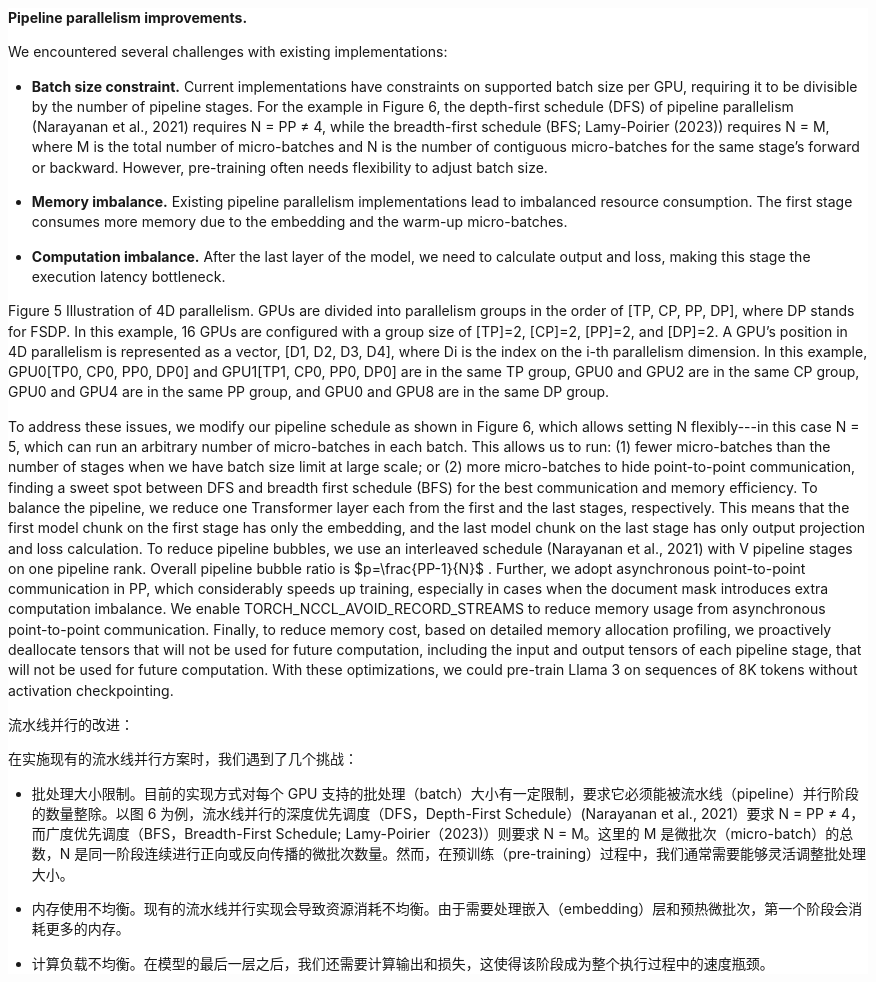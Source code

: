 **Pipeline parallelism improvements.**

We encountered several challenges with existing implementations:

- **Batch size constraint.** Current implementations have constraints on supported batch size per GPU, requiring it to be divisible by the number of pipeline stages. For the example in Figure 6, the depth-first schedule (DFS) of pipeline parallelism (Narayanan et al., 2021) requires N = PP ≠ 4, while the breadth-first schedule (BFS; Lamy-Poirier (2023)) requires N = M, where M is the total number of micro-batches and N is the number of contiguous micro-batches for the same stage’s forward or backward. However, pre-training often needs flexibility to adjust batch size.

- **Memory imbalance.** Existing pipeline parallelism implementations lead to imbalanced resource consumption. The first stage consumes more memory due to the embedding and the warm-up micro-batches.

- **Computation imbalance.** After the last layer of the model, we need to calculate output and loss, making this stage the execution latency bottleneck.

Figure 5 Illustration of 4D parallelism. GPUs are divided into parallelism groups in the order of \[TP, CP, PP, DP\], where DP stands for FSDP. In this example, 16 GPUs are configured with a group size of \[TP\]=2, \[CP\]=2, \[PP\]=2, and \[DP\]=2. A GPU’s position in 4D parallelism is represented as a vector, \[D1, D2, D3, D4\], where Di is the index on the i-th parallelism dimension. In this example, GPU0\[TP0, CP0, PP0, DP0\] and GPU1\[TP1, CP0, PP0, DP0\] are in the same TP group, GPU0 and GPU2 are in the same CP group, GPU0 and GPU4 are in the same PP group, and GPU0 and GPU8 are in the same DP group.

To address these issues, we modify our pipeline schedule as shown in Figure 6, which allows setting N flexibly---in this case N = 5, which can run an arbitrary number of micro-batches in each batch. This allows us to run: (1) fewer micro-batches than the number of stages when we have batch size limit at large scale; or (2) more micro-batches to hide point-to-point communication, finding a sweet spot between DFS and breadth first schedule (BFS) for the best communication and memory efficiency. To balance the pipeline, we reduce one Transformer layer each from the first and the last stages, respectively. This means that the first model chunk on the first stage has only the embedding, and the last model chunk on the last stage has only output projection and loss calculation. To reduce pipeline bubbles, we use an interleaved schedule (Narayanan et al., 2021) with V pipeline stages on one pipeline rank. Overall pipeline bubble ratio is $p=\frac{PP-1}{N}$ . Further, we adopt asynchronous point-to-point communication in PP, which considerably speeds up training, especially in cases when the document mask introduces extra computation imbalance. We enable TORCH_NCCL_AVOID_RECORD_STREAMS to reduce memory usage from asynchronous point-to-point communication. Finally, to reduce memory cost, based on detailed memory allocation profiling, we proactively deallocate tensors that will not be used for future computation, including the input and output tensors of each pipeline stage, that will not be used for future computation. With these optimizations, we could pre-train Llama 3 on sequences of 8K tokens without activation checkpointing.

流水线并行的改进：

在实施现有的流水线并行方案时，我们遇到了几个挑战：

- 批处理大小限制。目前的实现方式对每个 GPU 支持的批处理（batch）大小有一定限制，要求它必须能被流水线（pipeline）并行阶段的数量整除。以图 6 为例，流水线并行的深度优先调度（DFS，Depth-First Schedule）(Narayanan et al., 2021）要求 N = PP ≠ 4，而广度优先调度（BFS，Breadth-First Schedule; Lamy-Poirier（2023)）则要求 N = M。这里的 M 是微批次（micro-batch）的总数，N 是同一阶段连续进行正向或反向传播的微批次数量。然而，在预训练（pre-training）过程中，我们通常需要能够灵活调整批处理大小。

- 内存使用不均衡。现有的流水线并行实现会导致资源消耗不均衡。由于需要处理嵌入（embedding）层和预热微批次，第一个阶段会消耗更多的内存。

- 计算负载不均衡。在模型的最后一层之后，我们还需要计算输出和损失，这使得该阶段成为整个执行过程中的速度瓶颈。


[^4]: Open Compute Project: <https://www.opencompute.org/>
[^5]: Note that we use only up to 16K of these 24K GPUs for Llama 3 pre-training.
